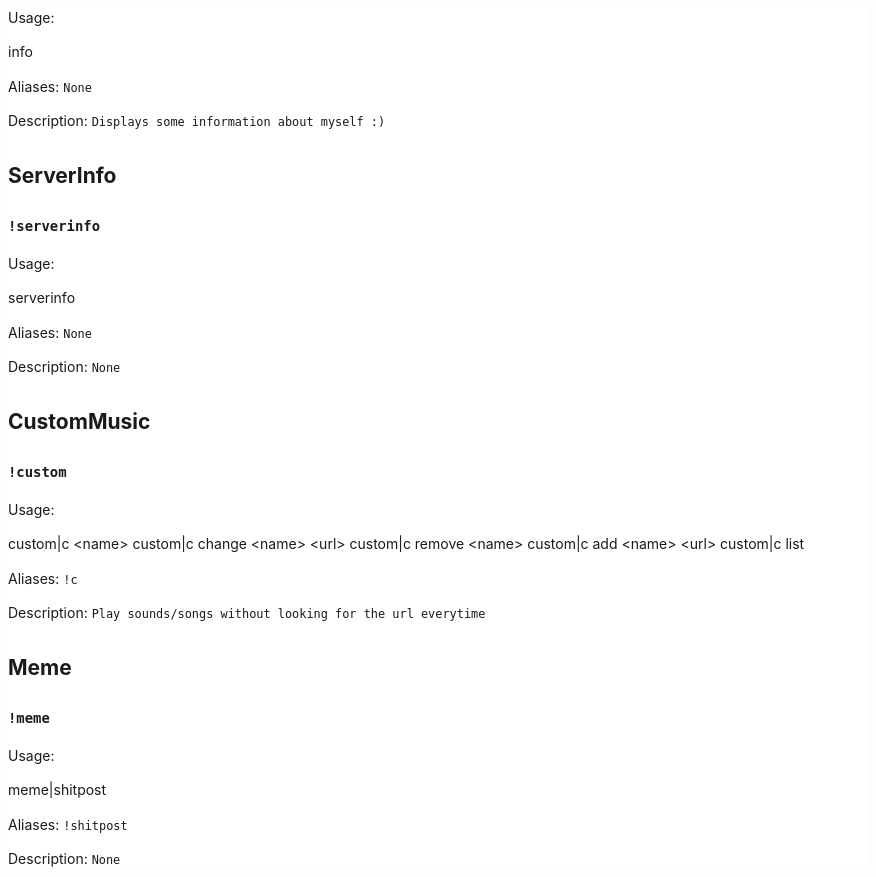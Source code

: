 Usage:

  info 

Aliases: ```None```

Description: ```Displays some information about myself :)```

## ServerInfo

### `!serverinfo`

Usage:

  serverinfo 

Aliases: ```None```

Description: ```None```

## CustomMusic

### `!custom`

Usage:

  custom\|c \<name>
  custom\|c change \<name> \<url>
  custom\|c remove \<name>
  custom\|c add \<name> \<url>
  custom\|c list 

Aliases: ```!c```

Description: ```Play sounds/songs without looking for the url everytime```

## Meme

### `!meme`

Usage:

  meme\|shitpost 

Aliases: ```!shitpost```

Description: ```None```

